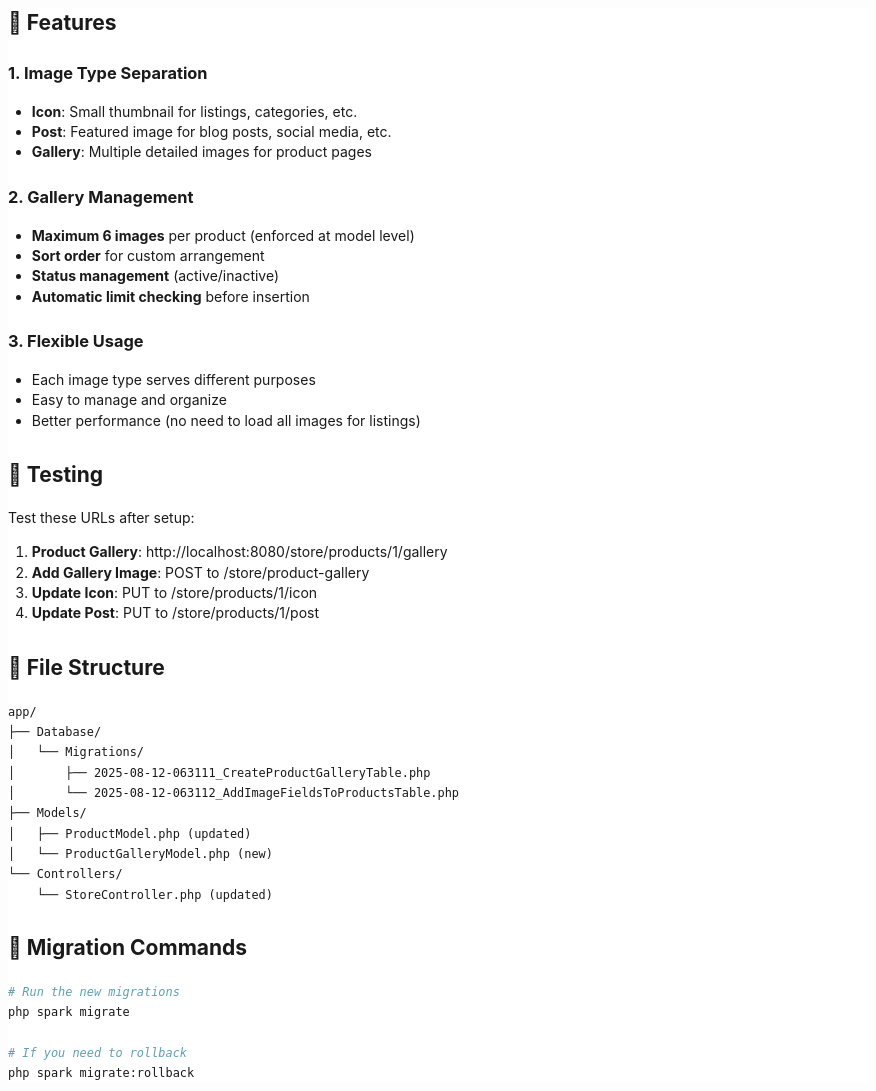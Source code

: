 ## 🎯 **Features**

### **1. Image Type Separation**
- **Icon**: Small thumbnail for listings, categories, etc.
- **Post**: Featured image for blog posts, social media, etc.
- **Gallery**: Multiple detailed images for product pages

### **2. Gallery Management**
- **Maximum 6 images** per product (enforced at model level)
- **Sort order** for custom arrangement
- **Status management** (active/inactive)
- **Automatic limit checking** before insertion

### **3. Flexible Usage**
- Each image type serves different purposes
- Easy to manage and organize
- Better performance (no need to load all images for listings)

## 🧪 **Testing**

Test these URLs after setup:

1. **Product Gallery**: http://localhost:8080/store/products/1/gallery
2. **Add Gallery Image**: POST to /store/product-gallery
3. **Update Icon**: PUT to /store/products/1/icon
4. **Update Post**: PUT to /store/products/1/post

## 📁 **File Structure**

```
app/
├── Database/
│   └── Migrations/
│       ├── 2025-08-12-063111_CreateProductGalleryTable.php
│       └── 2025-08-12-063112_AddImageFieldsToProductsTable.php
├── Models/
│   ├── ProductModel.php (updated)
│   └── ProductGalleryModel.php (new)
└── Controllers/
    └── StoreController.php (updated)
```

## 🔄 **Migration Commands**

```bash
# Run the new migrations
php spark migrate

# If you need to rollback
php spark migrate:rollback
```
